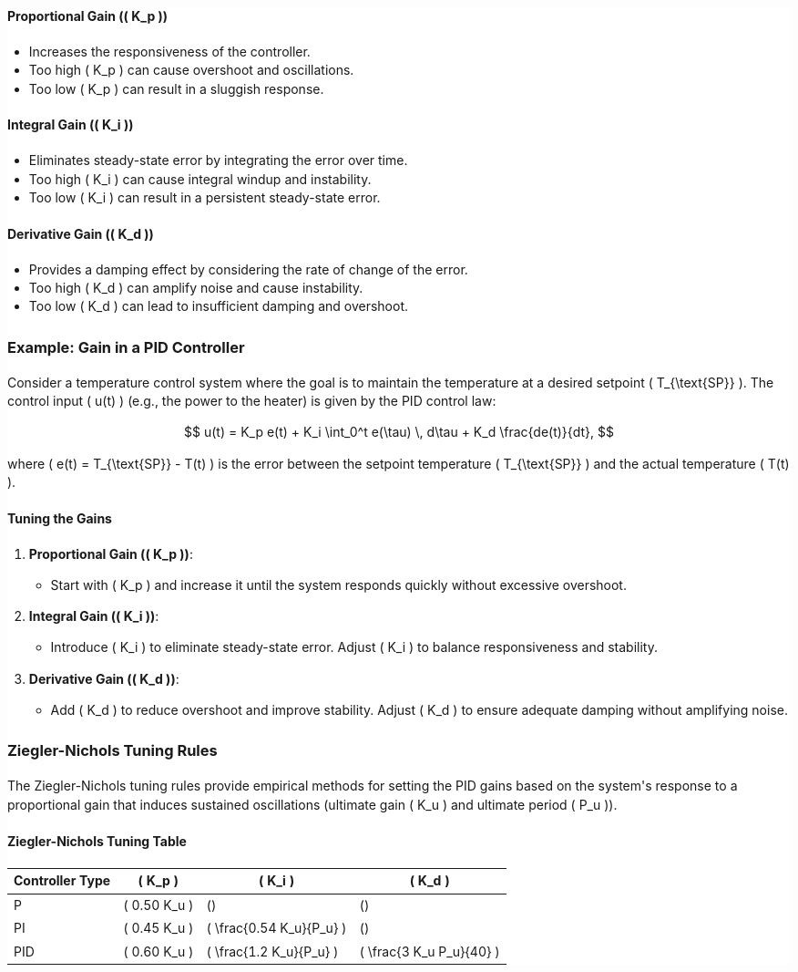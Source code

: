 #### Proportional Gain (\( K_p \))

- Increases the responsiveness of the controller.
- Too high \( K_p \) can cause overshoot and oscillations.
- Too low \( K_p \) can result in a sluggish response.

#### Integral Gain (\( K_i \))

- Eliminates steady-state error by integrating the error over time.
- Too high \( K_i \) can cause integral windup and instability.
- Too low \( K_i \) can result in a persistent steady-state error.

#### Derivative Gain (\( K_d \))

- Provides a damping effect by considering the rate of change of the error.
- Too high \( K_d \) can amplify noise and cause instability.
- Too low \( K_d \) can lead to insufficient damping and overshoot.

### Example: Gain in a PID Controller

Consider a temperature control system where the goal is to maintain the temperature at a desired setpoint \( T_{\text{SP}} \). The control input \( u(t) \) (e.g., the power to the heater) is given by the PID control law:

$$
u(t) = K_p e(t) + K_i \int_0^t e(\tau) \, d\tau + K_d \frac{de(t)}{dt},
$$

where \( e(t) = T_{\text{SP}} - T(t) \) is the error between the setpoint temperature \( T_{\text{SP}} \) and the actual temperature \( T(t) \).

#### Tuning the Gains

1. **Proportional Gain (\( K_p \))**:
   - Start with \( K_p \) and increase it until the system responds quickly without excessive overshoot.

2. **Integral Gain (\( K_i \))**:
   - Introduce \( K_i \) to eliminate steady-state error. Adjust \( K_i \) to balance responsiveness and stability.

3. **Derivative Gain (\( K_d \))**:
   - Add \( K_d \) to reduce overshoot and improve stability. Adjust \( K_d \) to ensure adequate damping without amplifying noise.

### Ziegler-Nichols Tuning Rules

The Ziegler-Nichols tuning rules provide empirical methods for setting the PID gains based on the system's response to a proportional gain that induces sustained oscillations (ultimate gain \( K_u \) and ultimate period \( P_u \)).

#### Ziegler-Nichols Tuning Table

| Controller Type | \( K_p \)                | \( K_i \)                     | \( K_d \)                     |
|-----------------|--------------------------|-------------------------------|-------------------------------|
| P               | \( 0.50 K_u \)           | \(\)                          | \(\)                          |
| PI              | \( 0.45 K_u \)           | \( \frac{0.54 K_u}{P_u} \)    | \(\)                          |
| PID             | \( 0.60 K_u \)           | \( \frac{1.2 K_u}{P_u} \)     | \( \frac{3 K_u P_u}{40} \)    |
